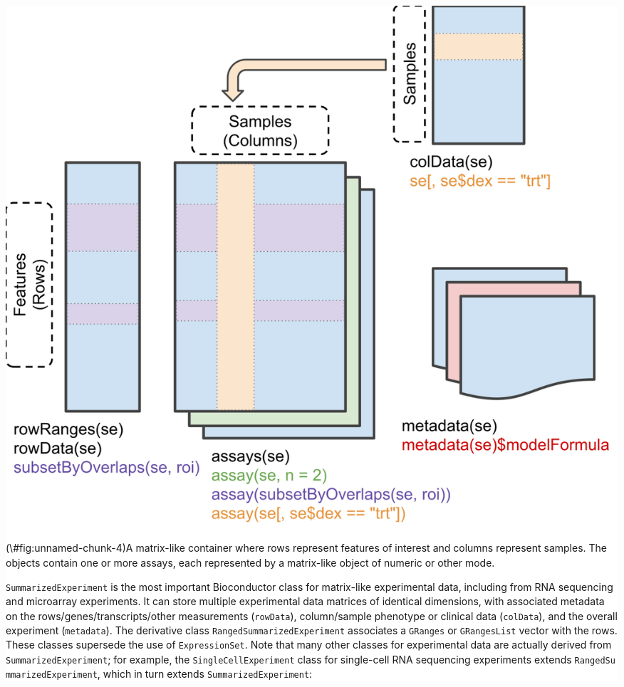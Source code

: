 <img src="Ramos_MultiAssayExperiment/SummarizedExperiment.svg" alt="A matrix-like container where rows represent features of interest and columns represent samples. The objects contain one or more assays, each represented by a matrix-like object of numeric or other mode."  />
<p class="caption">(\#fig:unnamed-chunk-4)A matrix-like container where rows represent features of interest and columns represent samples. The objects contain one or more assays, each represented by a matrix-like object of numeric or other mode.</p>
</div>

`SummarizedExperiment` is the most important Bioconductor class for matrix-like 
experimental data, including from RNA sequencing and microarray experiments. It can store
multiple experimental data matrices of identical dimensions, with associated metadata on the rows/genes/transcripts/other measurements (`rowData`), column/sample phenotype or clinical data (`colData`),
and the overall experiment (`metadata`). The derivative class `RangedSummarizedExperiment` associates
a `GRanges` or `GRangesList` vector with the rows. These classes supersede the use of `ExpressionSet`. Note that many other classes for experimental data are actually derived from `SummarizedExperiment`; for example, the `SingleCellExperiment` class for single-cell RNA sequencing experiments extends `RangedSummarizedExperiment`, which in turn extends `SummarizedExperiment`:
